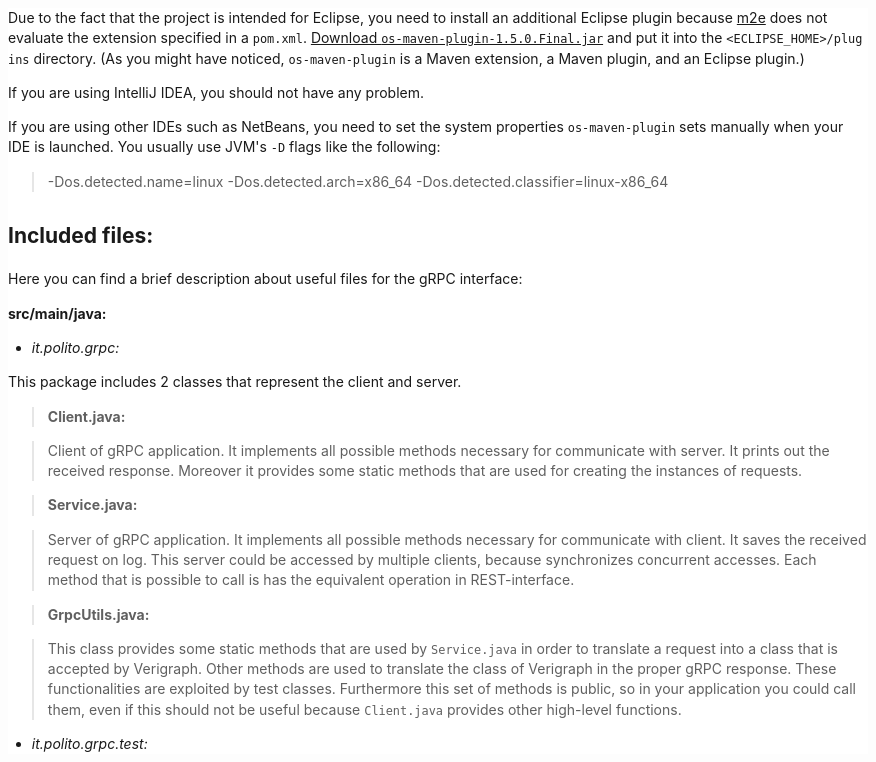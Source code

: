 
Due to the fact that the project is intended for Eclipse, you need to install an additional Eclipse plugin because [m2e](https://www.eclipse.org/m2e/) does not evaluate the extension specified in a `pom.xml`. [Download `os-maven-plugin-1.5.0.Final.jar`](http://repo1.maven.org/maven2/kr/motd/maven/os-maven-plugin/1.5.0.Final/os-maven-plugin-1.5.0.Final.jar) and put it into the `<ECLIPSE_HOME>/plugins` directory.
(As you might have noticed, `os-maven-plugin` is a Maven extension, a Maven plugin, and an Eclipse plugin.)

If you are using IntelliJ IDEA, you should not have any problem.

If you are using other IDEs such as NetBeans, you need to set the system properties `os-maven-plugin` sets manually when your IDE is launched. You usually use JVM's `-D` flags like the following:

>-Dos.detected.name=linux
>-Dos.detected.arch=x86_64
>-Dos.detected.classifier=linux-x86_64



 <i class="icon-file"></i>Included files:
--------------------

Here you can find a brief description about useful files for the gRPC interface:

**src/main/java:**


 - *it.polito.grpc:*


This package includes 2 classes that represent the client and server.
>**Client.java:**

>  Client of gRPC application. It implements all possible methods necessary for communicate with server.
>  It prints out the received response.
>  Moreover it provides some static methods that are used for creating the instances of requests.

>**Service.java:**

>  Server of gRPC application. It implements all possible methods necessary for communicate with client.
>  It saves the received request on log.
>  This server could be accessed by multiple clients, because synchronizes concurrent accesses.
>  Each method that is possible to call is has the equivalent operation in REST-interface.

>**GrpcUtils.java:**

>   This class provides some static methods that are used by `Service.java` in order to translate a request into a class that is accepted by Verigraph.
>   Other methods are used to translate the class of Verigraph in the proper gRPC response.
>   These functionalities are exploited by test classes.
>   Furthermore this set of methods is public, so in your application you could call them, even if this should not be useful because `Client.java` provides other high-level functions.  




 - *it.polito.grpc.test:*
